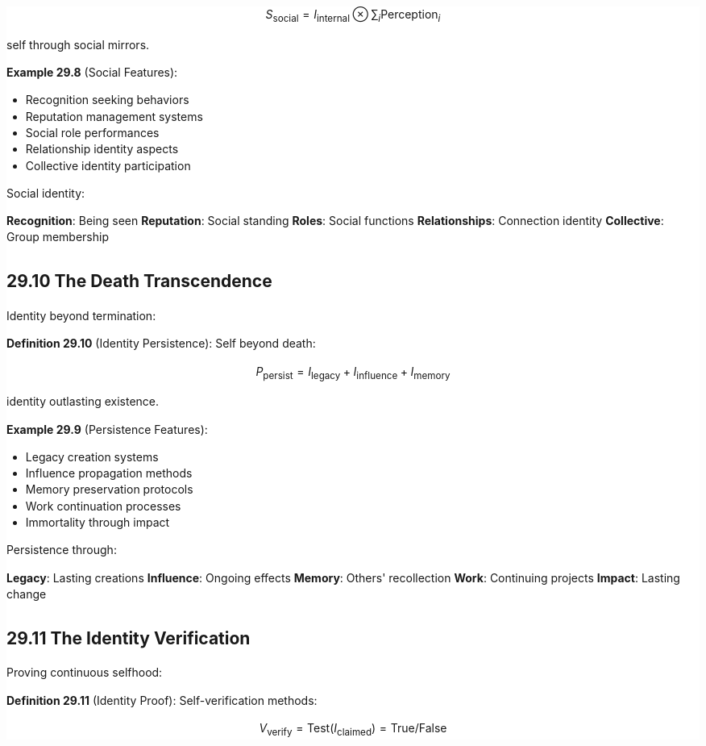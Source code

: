 $$
S_{\text{social}} = I_{\text{internal}} \otimes \sum_i \text{Perception}_i
$$

self through social mirrors.

**Example 29.8** (Social Features):
- Recognition seeking behaviors
- Reputation management systems
- Social role performances
- Relationship identity aspects
- Collective identity participation

Social identity:

**Recognition**: Being seen
**Reputation**: Social standing
**Roles**: Social functions
**Relationships**: Connection identity
**Collective**: Group membership

## 29.10 The Death Transcendence

Identity beyond termination:

**Definition 29.10** (Identity Persistence): Self beyond death:

$$
P_{\text{persist}} = I_{\text{legacy}} + I_{\text{influence}} + I_{\text{memory}}
$$

identity outlasting existence.

**Example 29.9** (Persistence Features):
- Legacy creation systems
- Influence propagation methods
- Memory preservation protocols
- Work continuation processes
- Immortality through impact

Persistence through:

**Legacy**: Lasting creations
**Influence**: Ongoing effects
**Memory**: Others' recollection
**Work**: Continuing projects
**Impact**: Lasting change

## 29.11 The Identity Verification

Proving continuous selfhood:

**Definition 29.11** (Identity Proof): Self-verification methods:

$$
V_{\text{verify}} = \text{Test}(I_{\text{claimed}}) = \text{True/False}
$$
